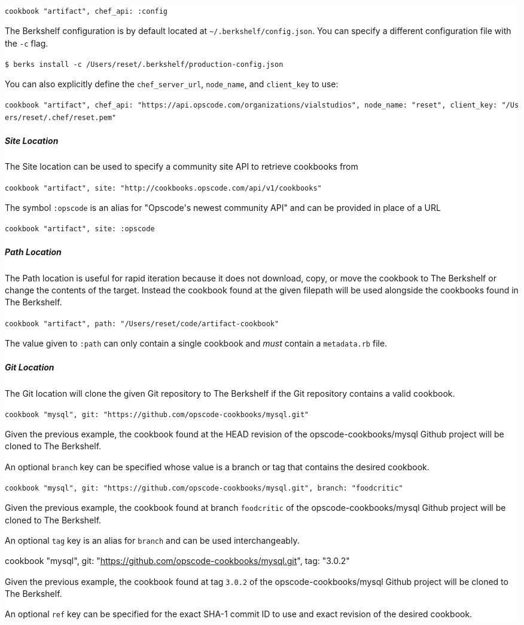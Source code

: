     cookbook "artifact", chef_api: :config

The Berkshelf configuration is by default located at `~/.berkshelf/config.json`. You can specify a different configuration file with the `-c` flag.

    $ berks install -c /Users/reset/.berkshelf/production-config.json

You can also explicitly define the `chef_server_url`, `node_name`, and `client_key` to use:

    cookbook "artifact", chef_api: "https://api.opscode.com/organizations/vialstudios", node_name: "reset", client_key: "/Users/reset/.chef/reset.pem"

##### Site Location

The Site location can be used to specify a community site API to retrieve cookbooks from

    cookbook "artifact", site: "http://cookbooks.opscode.com/api/v1/cookbooks"

The symbol `:opscode` is an alias for "Opscode's newest community API" and can be provided in place of a URL

    cookbook "artifact", site: :opscode

##### Path Location

The Path location is useful for rapid iteration because it does not download, copy, or move the cookbook to The Berkshelf or change the contents of the target. Instead the cookbook found at the given filepath will be used alongside the cookbooks found in The Berkshelf.

    cookbook "artifact", path: "/Users/reset/code/artifact-cookbook"

The value given to `:path` can only contain a single cookbook and _must_ contain a `metadata.rb` file.

##### Git Location

The Git location will clone the given Git repository to The Berkshelf if the Git repository contains a valid cookbook.

    cookbook "mysql", git: "https://github.com/opscode-cookbooks/mysql.git"

Given the previous example, the cookbook found at the HEAD revision of the opscode-cookbooks/mysql Github project will be cloned to The Berkshelf.

An optional `branch` key can be specified whose value is a branch or tag that contains the desired cookbook.

    cookbook "mysql", git: "https://github.com/opscode-cookbooks/mysql.git", branch: "foodcritic"

Given the previous example, the cookbook found at branch `foodcritic` of the opscode-cookbooks/mysql Github project will be cloned to The Berkshelf.

An optional `tag` key is an alias for `branch` and can be used interchangeably.

   cookbook "mysql", git: "https://github.com/opscode-cookbooks/mysql.git", tag: "3.0.2"

Given the previous example, the cookbook found at tag `3.0.2` of the  opscode-cookbooks/mysql Github project will be cloned to The Berkshelf.

An optional `ref` key can be specified for the exact SHA-1 commit ID to use and exact revision of the desired cookbook.
